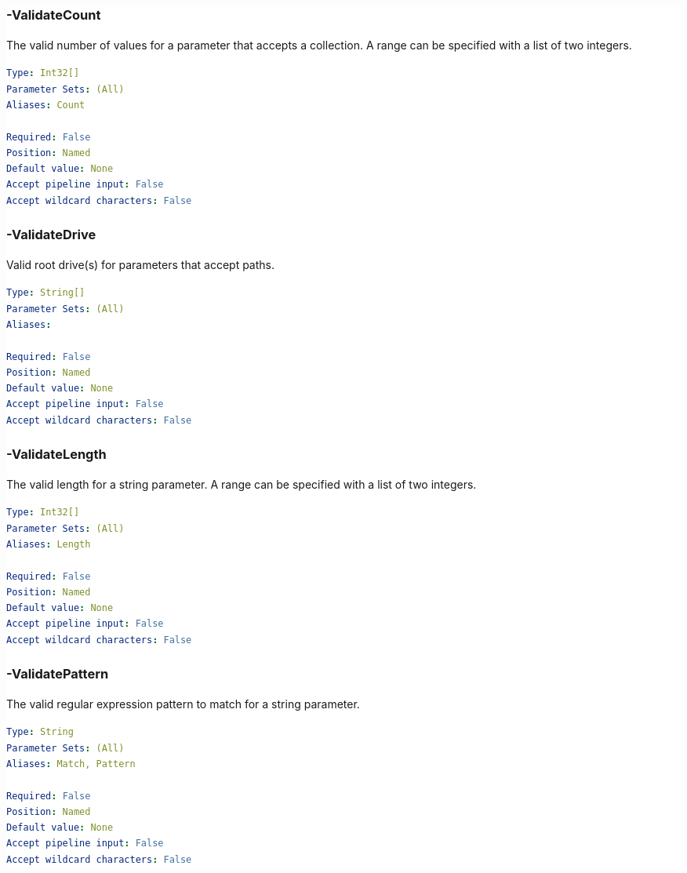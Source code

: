 ### -ValidateCount
The valid number of values for a parameter that accepts a collection.
A range can be specified with a list of two integers.

```yaml
Type: Int32[]
Parameter Sets: (All)
Aliases: Count

Required: False
Position: Named
Default value: None
Accept pipeline input: False
Accept wildcard characters: False
```

### -ValidateDrive
Valid root drive(s) for parameters that accept paths.

```yaml
Type: String[]
Parameter Sets: (All)
Aliases:

Required: False
Position: Named
Default value: None
Accept pipeline input: False
Accept wildcard characters: False
```

### -ValidateLength
The valid length for a string parameter.
A range can be specified with a list of two integers.

```yaml
Type: Int32[]
Parameter Sets: (All)
Aliases: Length

Required: False
Position: Named
Default value: None
Accept pipeline input: False
Accept wildcard characters: False
```

### -ValidatePattern
The valid regular expression pattern to match for a string parameter.

```yaml
Type: String
Parameter Sets: (All)
Aliases: Match, Pattern

Required: False
Position: Named
Default value: None
Accept pipeline input: False
Accept wildcard characters: False
```
